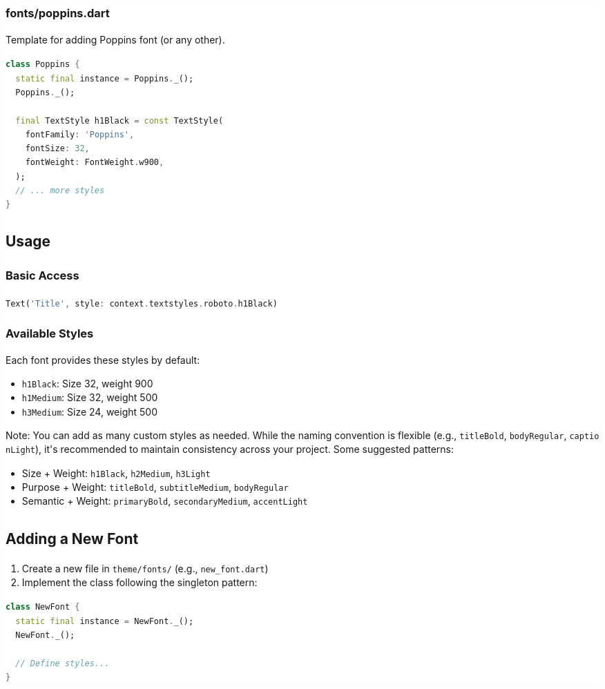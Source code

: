 ### fonts/poppins.dart

Template for adding Poppins font (or any other).

```dart
class Poppins {
  static final instance = Poppins._();
  Poppins._();

  final TextStyle h1Black = const TextStyle(
    fontFamily: 'Poppins',
    fontSize: 32,
    fontWeight: FontWeight.w900,
  );
  // ... more styles
}
```

## Usage

### Basic Access

```dart
Text('Title', style: context.textstyles.roboto.h1Black)
```

### Available Styles

Each font provides these styles by default:

- `h1Black`: Size 32, weight 900
- `h1Medium`: Size 32, weight 500
- `h3Medium`: Size 24, weight 500

Note: You can add as many custom styles as needed. While the naming convention is flexible (e.g., `titleBold`, `bodyRegular`, `captionLight`), it's recommended to maintain consistency across your project. Some suggested patterns:

- Size + Weight: `h1Black`, `h2Medium`, `h3Light`
- Purpose + Weight: `titleBold`, `subtitleMedium`, `bodyRegular`
- Semantic + Weight: `primaryBold`, `secondaryMedium`, `accentLight`

## Adding a New Font

1. Create a new file in `theme/fonts/` (e.g., `new_font.dart`)
2. Implement the class following the singleton pattern:

```dart
class NewFont {
  static final instance = NewFont._();
  NewFont._();

  // Define styles...
}
```
